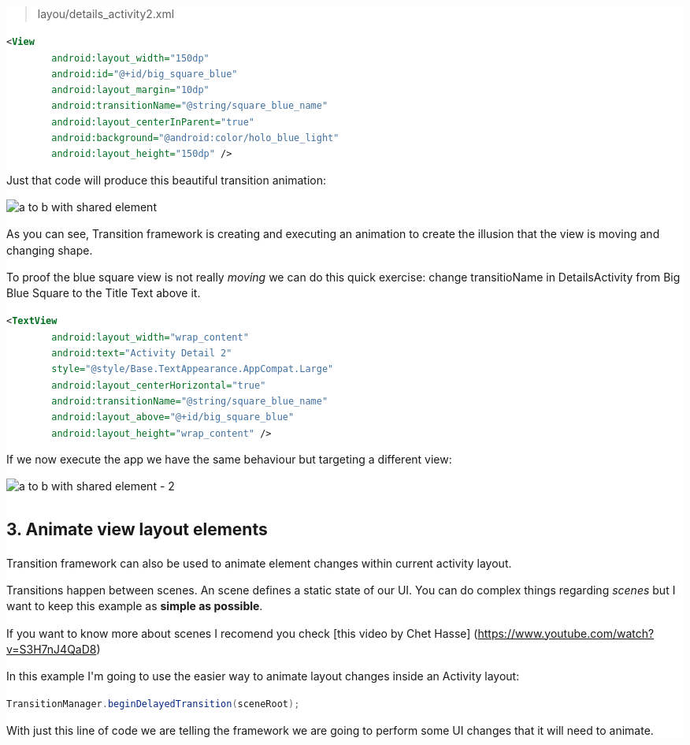 > layou/details_activity2.xml

```xml
<View
        android:layout_width="150dp"
        android:id="@+id/big_square_blue"
        android:layout_margin="10dp"
        android:transitionName="@string/square_blue_name"
        android:layout_centerInParent="true"
        android:background="@android:color/holo_blue_light"
        android:layout_height="150dp" />
```

Just that code will produce this beautiful transition animation:

![a to b with shared element](https://raw.githubusercontent.com/lgvalle/Material-Animations/master/screenshots/transition-shared-elements.gif)

As you can see, Transition framework is creating and executing an animation to create the illusion that the view is moving and changing shape.

To proof the blue square view is not really _moving_ we can do this quick exercise: change transitioName in DetailsActivity from Big Blue Square to the Title Text above it.

```xml
<TextView
        android:layout_width="wrap_content"
        android:text="Activity Detail 2"
        style="@style/Base.TextAppearance.AppCompat.Large"
        android:layout_centerHorizontal="true"
        android:transitionName="@string/square_blue_name"
        android:layout_above="@+id/big_square_blue"
        android:layout_height="wrap_content" />
```

If we now execute the app we have the same behaviour but targeting a different view:

![a to b with shared element - 2](https://raw.githubusercontent.com/lgvalle/Material-Animations/master/screenshots/transition-shared-elements2.gif)        


## 3. Animate view layout elements

Transition framework can also be used to animate element changes within current activity layout. 

Transitions happen between scenes. An scene defines a static state of our UI. You can do complex things regarding _scenes_ but I want to keep this example as **simple as possible**. 

If you want to know more about scenes I recomend you check [this video by Chet Hasse] 
(https://www.youtube.com/watch?v=S3H7nJ4QaD8)

In this example I'm going to use the easier way to animate layout changes inside an Activity layout:

```java
TransitionManager.beginDelayedTransition(sceneRoot);
```

With just this line of code we are telling the framework we are going to perform some UI changes that it will need to animate.
